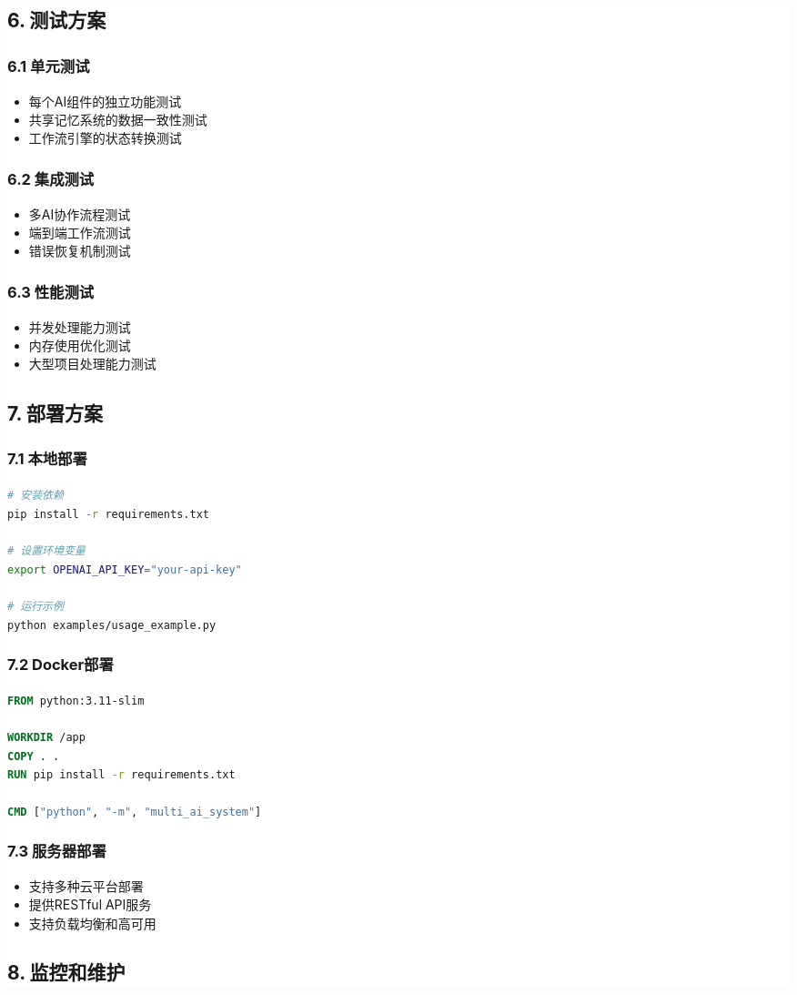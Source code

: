 ## 6. 测试方案

### 6.1 单元测试
- 每个AI组件的独立功能测试
- 共享记忆系统的数据一致性测试
- 工作流引擎的状态转换测试

### 6.2 集成测试
- 多AI协作流程测试
- 端到端工作流测试
- 错误恢复机制测试

### 6.3 性能测试
- 并发处理能力测试
- 内存使用优化测试
- 大型项目处理能力测试

## 7. 部署方案

### 7.1 本地部署
```bash
# 安装依赖
pip install -r requirements.txt

# 设置环境变量
export OPENAI_API_KEY="your-api-key"

# 运行示例
python examples/usage_example.py
```

### 7.2 Docker部署
```dockerfile
FROM python:3.11-slim

WORKDIR /app
COPY . .
RUN pip install -r requirements.txt

CMD ["python", "-m", "multi_ai_system"]
```

### 7.3 服务器部署
- 支持多种云平台部署
- 提供RESTful API服务
- 支持负载均衡和高可用

## 8. 监控和维护
